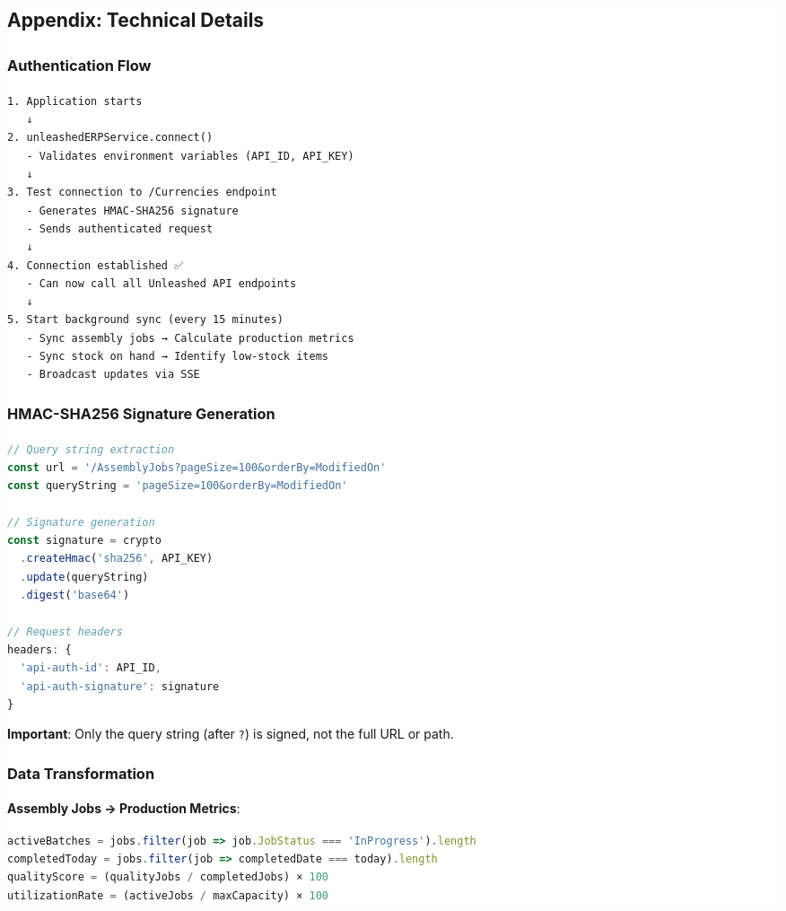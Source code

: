 ## Appendix: Technical Details

### Authentication Flow

```
1. Application starts
   ↓
2. unleashedERPService.connect()
   - Validates environment variables (API_ID, API_KEY)
   ↓
3. Test connection to /Currencies endpoint
   - Generates HMAC-SHA256 signature
   - Sends authenticated request
   ↓
4. Connection established ✅
   - Can now call all Unleashed API endpoints
   ↓
5. Start background sync (every 15 minutes)
   - Sync assembly jobs → Calculate production metrics
   - Sync stock on hand → Identify low-stock items
   - Broadcast updates via SSE
```

### HMAC-SHA256 Signature Generation

```javascript
// Query string extraction
const url = '/AssemblyJobs?pageSize=100&orderBy=ModifiedOn'
const queryString = 'pageSize=100&orderBy=ModifiedOn'

// Signature generation
const signature = crypto
  .createHmac('sha256', API_KEY)
  .update(queryString)
  .digest('base64')

// Request headers
headers: {
  'api-auth-id': API_ID,
  'api-auth-signature': signature
}
```

**Important**: Only the query string (after `?`) is signed, not the full URL or path.

### Data Transformation

**Assembly Jobs → Production Metrics**:
```javascript
activeBatches = jobs.filter(job => job.JobStatus === 'InProgress').length
completedToday = jobs.filter(job => completedDate === today).length
qualityScore = (qualityJobs / completedJobs) × 100
utilizationRate = (activeJobs / maxCapacity) × 100
```
